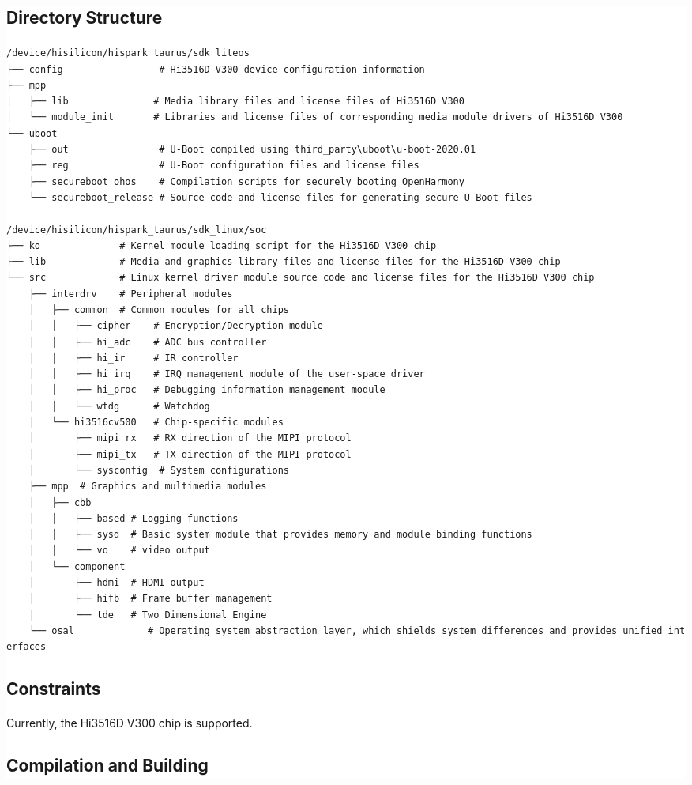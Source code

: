 ## Directory Structure<a name="section161941989596"></a>

```
/device/hisilicon/hispark_taurus/sdk_liteos
├── config                 # Hi3516D V300 device configuration information
├── mpp
│   ├── lib               # Media library files and license files of Hi3516D V300
│   └── module_init       # Libraries and license files of corresponding media module drivers of Hi3516D V300
└── uboot
    ├── out                # U-Boot compiled using third_party\uboot\u-boot-2020.01
    ├── reg                # U-Boot configuration files and license files
    ├── secureboot_ohos    # Compilation scripts for securely booting OpenHarmony
    └── secureboot_release # Source code and license files for generating secure U-Boot files

/device/hisilicon/hispark_taurus/sdk_linux/soc
├── ko              # Kernel module loading script for the Hi3516D V300 chip
├── lib             # Media and graphics library files and license files for the Hi3516D V300 chip
└── src             # Linux kernel driver module source code and license files for the Hi3516D V300 chip
    ├── interdrv    # Peripheral modules
    │   ├── common  # Common modules for all chips
    │   │   ├── cipher    # Encryption/Decryption module
    │   │   ├── hi_adc    # ADC bus controller
    │   │   ├── hi_ir     # IR controller
    │   │   ├── hi_irq    # IRQ management module of the user-space driver
    │   │   ├── hi_proc   # Debugging information management module
    │   │   └── wtdg      # Watchdog
    │   └── hi3516cv500   # Chip-specific modules
    │       ├── mipi_rx   # RX direction of the MIPI protocol
    │       ├── mipi_tx   # TX direction of the MIPI protocol
    │       └── sysconfig  # System configurations
    ├── mpp  # Graphics and multimedia modules
    │   ├── cbb
    │   │   ├── based # Logging functions
    │   │   ├── sysd  # Basic system module that provides memory and module binding functions
    │   │   └── vo    # video output
    │   └── component
    │       ├── hdmi  # HDMI output
    │       ├── hifb  # Frame buffer management
    │       └── tde   # Two Dimensional Engine
    └── osal             # Operating system abstraction layer, which shields system differences and provides unified interfaces
```

## Constraints<a name="section119744591305"></a>

Currently, the Hi3516D V300 chip is supported.

## Compilation and Building<a name="section137768191623"></a>

